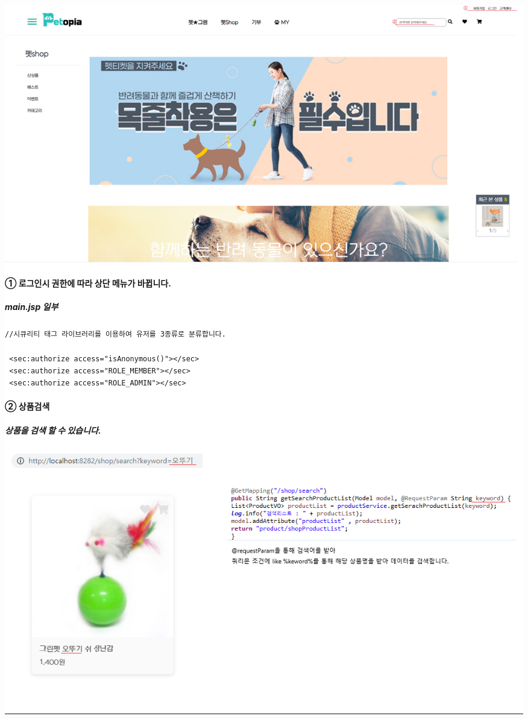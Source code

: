 ![main](/assets/main_sd7b6a1ct.png)

#### ① 로그인시 권한에 따라 상단 메뉴가 바뀝니다.
##### main.jsp 일부
```
//시큐리티 태그 라이브러리를 이용하여 유저를 3종류로 분류합니다.

 <sec:authorize access="isAnonymous()"></sec>
 <sec:authorize access="ROLE_MEMBER"></sec>
 <sec:authorize access="ROLE_ADMIN"></sec>

```

#### ② 상품검색
##### 상품을 검색 할 수 있습니다.

![상품검색설명](/assets/상품검색설명.png)
<hr />
